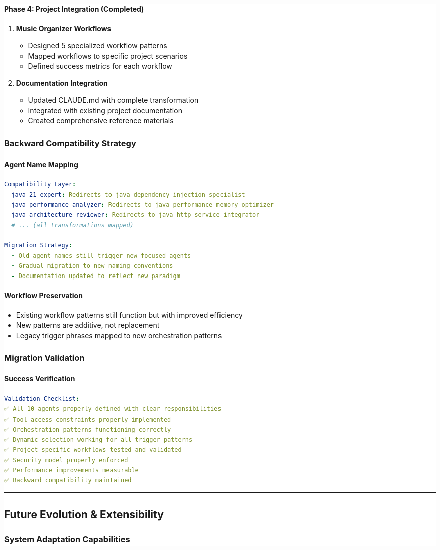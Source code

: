 #### Phase 4: Project Integration (Completed)
1. **Music Organizer Workflows**
   - Designed 5 specialized workflow patterns
   - Mapped workflows to specific project scenarios
   - Defined success metrics for each workflow

2. **Documentation Integration**
   - Updated CLAUDE.md with complete transformation
   - Integrated with existing project documentation
   - Created comprehensive reference materials

### Backward Compatibility Strategy

#### Agent Name Mapping
```yaml
Compatibility Layer:
  java-21-expert: Redirects to java-dependency-injection-specialist
  java-performance-analyzer: Redirects to java-performance-memory-optimizer
  java-architecture-reviewer: Redirects to java-http-service-integrator
  # ... (all transformations mapped)

Migration Strategy:
  - Old agent names still trigger new focused agents
  - Gradual migration to new naming conventions
  - Documentation updated to reflect new paradigm
```

#### Workflow Preservation
- Existing workflow patterns still function but with improved efficiency
- New patterns are additive, not replacement
- Legacy trigger phrases mapped to new orchestration patterns

### Migration Validation

#### Success Verification
```yaml
Validation Checklist:
✅ All 10 agents properly defined with clear responsibilities
✅ Tool access constraints properly implemented  
✅ Orchestration patterns functioning correctly
✅ Dynamic selection working for all trigger patterns
✅ Project-specific workflows tested and validated
✅ Security model properly enforced
✅ Performance improvements measurable
✅ Backward compatibility maintained
```

---

## Future Evolution & Extensibility

### System Adaptation Capabilities
